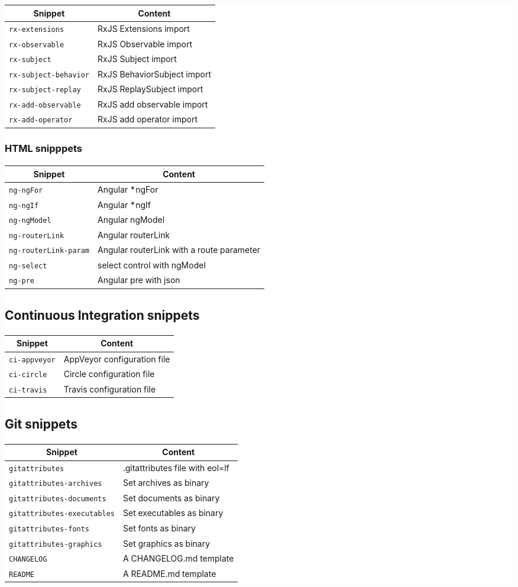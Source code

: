 | Snippet               | Content                     |
| --------------------- | --------------------------- |
| `rx-extensions`       | RxJS Extensions import      |
| `rx-observable`       | RxJS Observable import      |
| `rx-subject`          | RxJS Subject import         |
| `rx-subject-behavior` | RxJS BehaviorSubject import |
| `rx-subject-replay`   | RxJS ReplaySubject import   |
| `rx-add-observable`   | RxJS add observable import  |
| `rx-add-operator`     | RxJS add operator import    |

### HTML snipppets

| Snippet               | Content                                   |
| --------------------- | ----------------------------------------- |
| `ng-ngFor`            | Angular \*ngFor                           |
| `ng-ngIf`             | Angular \*ngIf                            |
| `ng-ngModel`          | Angular ngModel                           |
| `ng-routerLink`       | Angular routerLink                        |
| `ng-routerLink-param` | Angular routerLink with a route parameter |
| `ng-select`           | select control with ngModel               |
| `ng-pre`              | Angular pre with json                     |

## Continuous Integration snippets

| Snippet       | Content                     |
| ------------- | --------------------------- |
| `ci-appveyor` | AppVeyor configuration file |
| `ci-circle`   | Circle configuration file   |
| `ci-travis`   | Travis configuration file   |

## Git snippets

| Snippet                     | Content                         |
| --------------------------- | ------------------------------- |
| `gitattributes`             | .gitattributes file with eol=lf |
| `gitattributes-archives`    | Set archives as binary          |
| `gitattributes-documents`   | Set documents as binary         |
| `gitattributes-executables` | Set executables as binary       |
| `gitattributes-fonts`       | Set fonts as binary             |
| `gitattributes-graphics`    | Set graphics as binary          |
| `CHANGELOG`                 | A CHANGELOG.md template         |
| `README`                    | A README.md template            |
